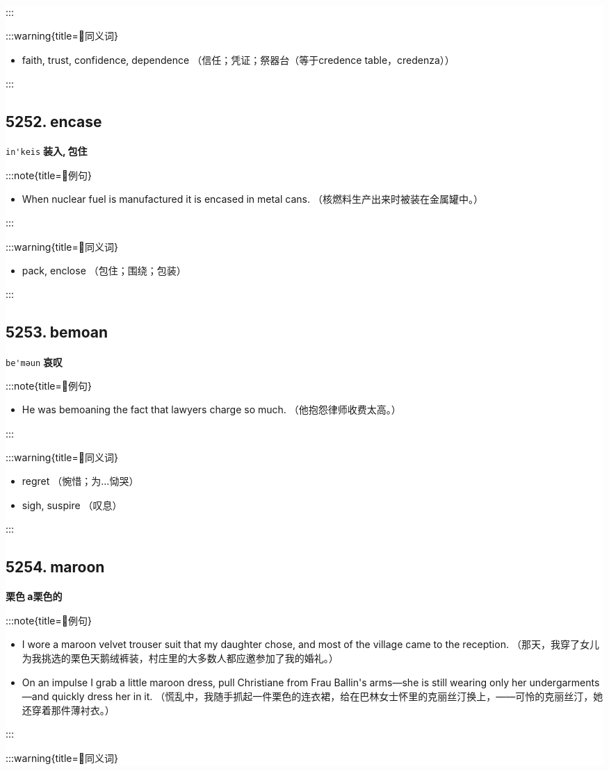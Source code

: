 :::

:::warning{title=🤔同义词}

- faith, trust, confidence, dependence （信任；凭证；祭器台（等于credence table，credenza））

:::


## 5252. encase

`in'keis`  **装入, 包住**

:::note{title=🎤例句}

- When nuclear fuel is manufactured it is encased in metal cans. （核燃料生产出来时被装在金属罐中。）

:::

:::warning{title=🤔同义词}

- pack, enclose （包住；围绕；包装）

:::


## 5253. bemoan

`be'məun`  **哀叹**

:::note{title=🎤例句}

- He was bemoaning the fact that lawyers charge so much. （他抱怨律师收费太高。）

:::

:::warning{title=🤔同义词}

- regret （惋惜；为…恸哭）

- sigh, suspire （叹息）

:::


## 5254. maroon

**栗色 a栗色的**

:::note{title=🎤例句}

- I wore a maroon velvet trouser suit that my daughter chose, and most of the village came to the reception. （那天，我穿了女儿为我挑选的栗色天鹅绒裤装，村庄里的大多数人都应邀参加了我的婚礼。）

- On an impulse I grab a little maroon dress, pull Christiane from Frau Ballin's arms—she is still wearing only her undergarments—and quickly dress her in it. （慌乱中，我随手抓起一件栗色的连衣裙，给在巴林女士怀里的克丽丝汀换上，——可怜的克丽丝汀，她还穿着那件薄衬衣。）

:::

:::warning{title=🤔同义词}

